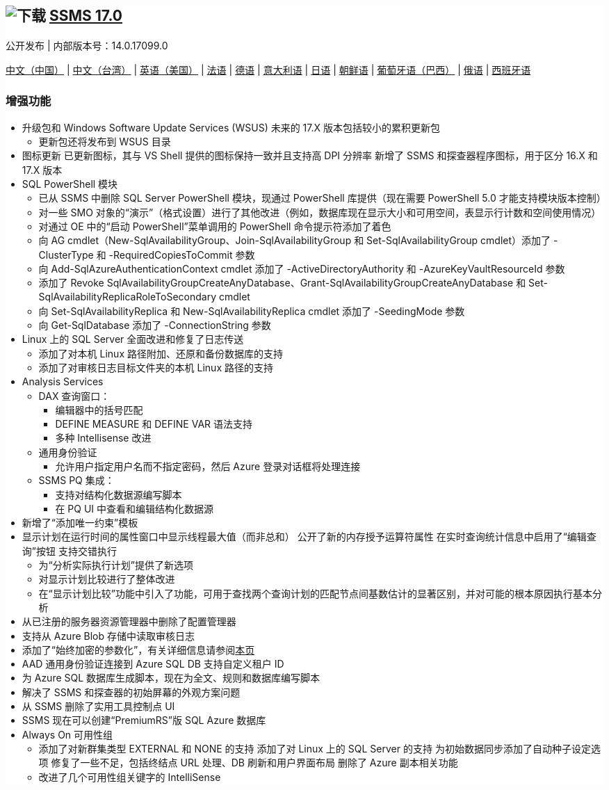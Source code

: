 ## <a name="downloadssdtmediadownloadpng-ssms-170httpgomicrosoftcomfwlinklinkid847722"></a>![下载](../ssdt/media/download.png) [SSMS 17.0](http://go.microsoft.com/fwlink/?LinkID=847722)
公开发布 | 内部版本号：14.0.17099.0

[中文（中国）](https://go.microsoft.com/fwlink/?linkid=847722&clcid=0x804) | [中文（台湾）](https://go.microsoft.com/fwlink/?linkid=847722&clcid=0x404) | [英语（美国）](https://go.microsoft.com/fwlink/?linkid=847722&clcid=0x409) | [法语](https://go.microsoft.com/fwlink/?linkid=847722&clcid=0x40c) | [德语](https://go.microsoft.com/fwlink/?linkid=847722&clcid=0x407) | [意大利语](https://go.microsoft.com/fwlink/?linkid=847722&clcid=0x410) | [日语](https://go.microsoft.com/fwlink/?linkid=847722&clcid=0x411) | [朝鲜语](https://go.microsoft.com/fwlink/?linkid=847722&clcid=0x412) | [葡萄牙语（巴西）](https://go.microsoft.com/fwlink/?linkid=847722&clcid=0x416) | [俄语](https://go.microsoft.com/fwlink/?linkid=847722&clcid=0x419) | [西班牙语](https://go.microsoft.com/fwlink/?linkid=847722&clcid=0x40a)

### <a name="enhancements"></a>增强功能 

- 升级包和 Windows Software Update Services (WSUS) 未来的 17.X 版本包括较小的累积更新包 
  - 更新包还将发布到 WSUS 目录  
- 图标更新 已更新图标，其与 VS Shell 提供的图标保持一致并且支持高 DPI 分辨率 新增了 SSMS 和探查器程序图标，用于区分 16.X 和 17.X 版本
- SQL PowerShell 模块
  - 已从 SSMS 中删除 SQL Server PowerShell 模块，现通过 PowerShell 库提供（现在需要 PowerShell 5.0 才能支持模块版本控制）
  - 对一些 SMO 对象的“演示”（格式设置）进行了其他改进（例如，数据库现在显示大小和可用空间，表显示行计数和空间使用情况）
  - 对通过 OE 中的“启动 PowerShell”菜单调用的 PowerShell 命令提示符添加了着色
  - 向 AG cmdlet（New-SqlAvailabilityGroup、Join-SqlAvailabilityGroup 和 Set-SqlAvailabilityGroup cmdlet）添加了 -ClusterType 和 -RequiredCopiesToCommit 参数
  - 向 Add-SqlAzureAuthenticationContext cmdlet 添加了 -ActiveDirectoryAuthority 和 -AzureKeyVaultResourceId 参数
  - 添加了 Revoke SqlAvailabilityGroupCreateAnyDatabase、Grant-SqlAvailabilityGroupCreateAnyDatabase 和 Set-SqlAvailabilityReplicaRoleToSecondary cmdlet
  - 向 Set-SqlAvailabilityReplica 和 New-SqlAvailabilityReplica cmdlet 添加了 -SeedingMode 参数
  - 向 Get-SqlDatabase 添加了 -ConnectionString 参数
- Linux 上的 SQL Server 全面改进和修复了日志传送
  - 添加了对本机 Linux 路径附加、还原和备份数据库的支持
  - 添加了对审核日志目标文件夹的本机 Linux 路径的支持
- Analysis Services
  - DAX 查询窗口：
    - 编辑器中的括号匹配
    - DEFINE MEASURE 和 DEFINE VAR 语法支持
    - 多种 Intellisense 改进
  - 通用身份验证
    - 允许用户指定用户名而不指定密码，然后 Azure 登录对话框将处理连接
  - SSMS PQ 集成： 
    - 支持对结构化数据源编写脚本 
    - 在 PQ UI 中查看和编辑结构化数据源
- 新增了“添加唯一约束”模板
- 显示计划在运行时间的属性窗口中显示线程最大值（而非总和） 公开了新的内存授予运算符属性 在实时查询统计信息中启用了“编辑查询”按钮 支持交错执行
  - 为“分析实际执行计划”提供了新选项
  - 对显示计划比较进行了整体改进
  - 在“显示计划比较”功能中引入了功能，可用于查找两个查询计划的匹配节点间基数估计的显著区别，并对可能的根本原因执行基本分析
- 从已注册的服务器资源管理器中删除了配置管理器
- 支持从 Azure Blob 存储中读取审核日志
- 添加了“始终加密的参数化”，有关详细信息请参阅[本页](https://blogs.msdn.microsoft.com/sqlsecurity/2016/12/13/parameterization-for-always-encrypted-using-ssms-to-insert-into-update-and-filter-by-encrypted-columns/) 
- AAD 通用身份验证连接到 Azure SQL DB 支持自定义租户 ID 
- 为 Azure SQL 数据库生成脚本，现在为全文、规则和数据库编写脚本
- 解决了 SSMS 和探查器的初始屏幕的外观方案问题
- 从 SSMS 删除了实用工具控制点 UI
- SSMS 现在可以创建“PremiumRS”版 SQL Azure 数据库
- Always On 可用性组
  - 添加了对新群集类型 EXTERNAL 和 NONE 的支持 添加了对 Linux 上的 SQL Server 的支持 为初始数据同步添加了自动种子设定选项 修复了一些不足，包括终结点 URL 处理、DB 刷新和用户界面布局 删除了 Azure 副本相关功能
  - 改进了几个可用性组关键字的 IntelliSense